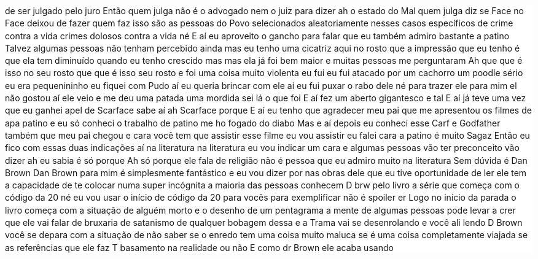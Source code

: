 de ser julgado pelo juro Então quem
julga não é o advogado nem o juiz para
dizer ah o estado do Mal quem julga diz
se Face no Face deixou de fazer quem faz
isso são as pessoas do Povo selecionados
aleatoriamente nesses casos específicos
de crime contra a vida crimes dolosos
contra a vida né E aí eu aproveito o
gancho para falar que eu também admiro
bastante a patino Talvez algumas pessoas
não tenham percebido ainda mas eu tenho
uma cicatriz aqui no rosto que a
impressão que eu tenho é que ela tem
diminuído quando eu tenho crescido mas
mas ela já foi bem maior e muitas
pessoas me perguntaram Ah que que é isso
no seu rosto que que é isso seu rosto e
foi uma coisa muito violenta eu fui eu
fui atacado por um cachorro um
poodle sério eu era pequenininho eu
fiquei com Pudo aí eu queria brincar com
ele aí eu fui puxar o rabo dele né para
trazer ele para mim el não gostou aí ele
veio e me deu uma patada uma mordida sei
lá o que foi E aí fez um aberto
gigantesco e tal E aí já teve uma vez
que eu ganhei apel de Scarface sabe aí
ah Scarface porque E aí eu tenho que
agradecer meu pai que me apresentou os
filmes de apa patino e eu só conheci o
trabalho de patino me ho fogado do diabo
Mas e aí depois eu conheci esse Carf e
Godfather também que meu pai chegou e
cara você tem que assistir esse filme eu
vou assistir eu falei cara a patino é
muito Sagaz Então eu fico com essas duas
indicações aí na literatura na
literatura eu vou indicar um cara e
algumas pessoas vão ter preconceito vão
dizer ah eu sabia é só porque Ah só
porque ele fala de religião não é pessoa
que eu admiro muito na literatura Sem
dúvida é Dan Brown Dan Brown para mim é
simplesmente fantástico e eu vou dizer
por nas obras dele que eu tive
oportunidade de ler ele tem a capacidade
de te colocar numa super incógnita a
maioria das pessoas conhecem D brw pelo
livro a série que começa com o código da
20 né eu vou usar o início de código da
20 para vocês para exemplificar não é
spoiler er Logo no início da parada o
livro começa com a situação de alguém
morto e o desenho de um pentagrama a
mente de algumas pessoas pode levar a
crer que ele vai falar de bruxaria de
satanismo de qualquer bobagem dessa e a
Trama vai se desenrolando e você ali
lendo D Brown você se depara com a
situação de não saber se o enredo tem
uma coisa muito maluca se é uma coisa
completamente viajada se as referências
que ele faz T basamento na realidade ou
não E como dr Brown ele acaba usando